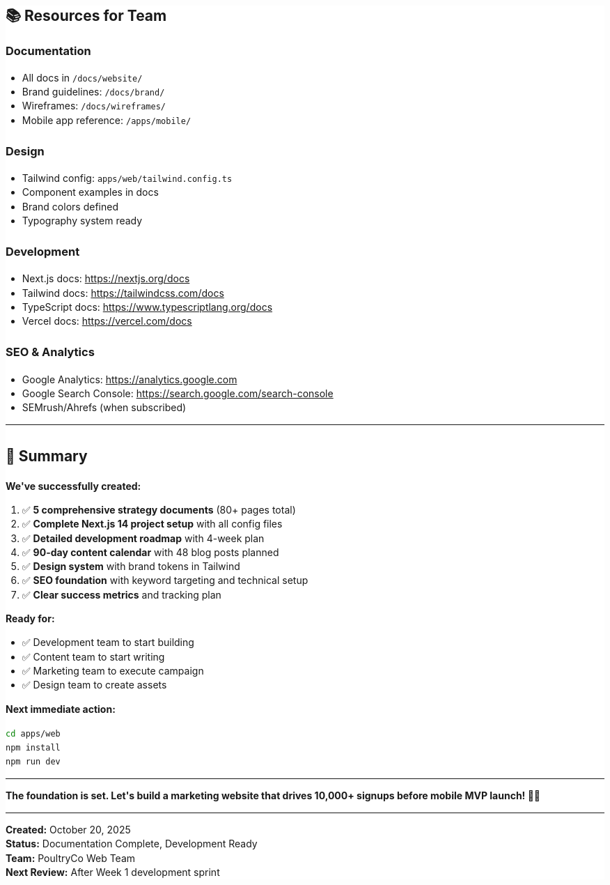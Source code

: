 
## 📚 Resources for Team

### Documentation
- All docs in `/docs/website/`
- Brand guidelines: `/docs/brand/`
- Wireframes: `/docs/wireframes/`
- Mobile app reference: `/apps/mobile/`

### Design
- Tailwind config: `apps/web/tailwind.config.ts`
- Component examples in docs
- Brand colors defined
- Typography system ready

### Development
- Next.js docs: https://nextjs.org/docs
- Tailwind docs: https://tailwindcss.com/docs
- TypeScript docs: https://www.typescriptlang.org/docs
- Vercel docs: https://vercel.com/docs

### SEO & Analytics
- Google Analytics: https://analytics.google.com
- Google Search Console: https://search.google.com/search-console
- SEMrush/Ahrefs (when subscribed)

---

## 🎉 Summary

**We've successfully created:**

1. ✅ **5 comprehensive strategy documents** (80+ pages total)
2. ✅ **Complete Next.js 14 project setup** with all config files
3. ✅ **Detailed development roadmap** with 4-week plan
4. ✅ **90-day content calendar** with 48 blog posts planned
5. ✅ **Design system** with brand tokens in Tailwind
6. ✅ **SEO foundation** with keyword targeting and technical setup
7. ✅ **Clear success metrics** and tracking plan

**Ready for:**
- ✅ Development team to start building
- ✅ Content team to start writing
- ✅ Marketing team to execute campaign
- ✅ Design team to create assets

**Next immediate action:**
```bash
cd apps/web
npm install
npm run dev
```

---

**The foundation is set. Let's build a marketing website that drives 10,000+ signups before mobile MVP launch! 🚀🐔**

---

**Created:** October 20, 2025  
**Status:** Documentation Complete, Development Ready  
**Team:** PoultryCo Web Team  
**Next Review:** After Week 1 development sprint

